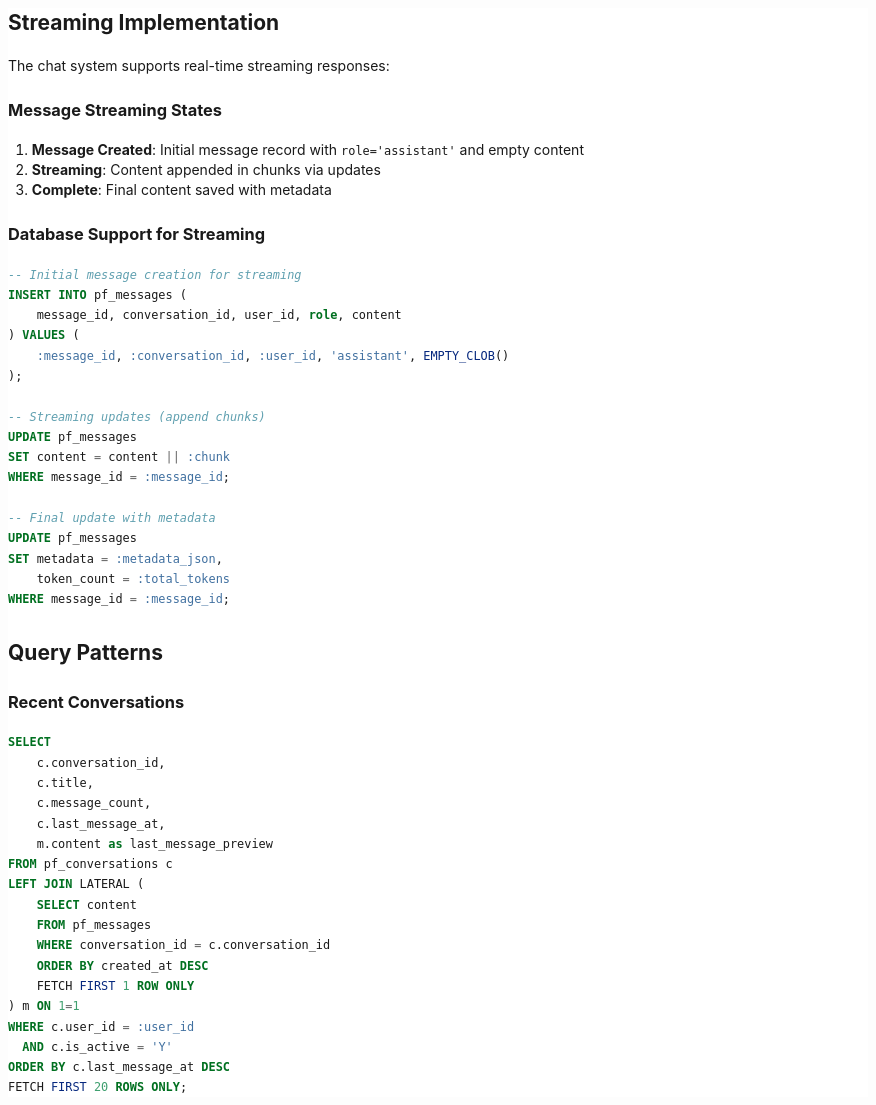 ## Streaming Implementation

The chat system supports real-time streaming responses:

### Message Streaming States
1. **Message Created**: Initial message record with `role='assistant'` and empty content
2. **Streaming**: Content appended in chunks via updates
3. **Complete**: Final content saved with metadata

### Database Support for Streaming
```sql
-- Initial message creation for streaming
INSERT INTO pf_messages (
    message_id, conversation_id, user_id, role, content
) VALUES (
    :message_id, :conversation_id, :user_id, 'assistant', EMPTY_CLOB()
);

-- Streaming updates (append chunks)
UPDATE pf_messages 
SET content = content || :chunk
WHERE message_id = :message_id;

-- Final update with metadata
UPDATE pf_messages 
SET metadata = :metadata_json,
    token_count = :total_tokens
WHERE message_id = :message_id;
```

## Query Patterns

### Recent Conversations
```sql
SELECT 
    c.conversation_id,
    c.title,
    c.message_count,
    c.last_message_at,
    m.content as last_message_preview
FROM pf_conversations c
LEFT JOIN LATERAL (
    SELECT content 
    FROM pf_messages 
    WHERE conversation_id = c.conversation_id 
    ORDER BY created_at DESC 
    FETCH FIRST 1 ROW ONLY
) m ON 1=1
WHERE c.user_id = :user_id
  AND c.is_active = 'Y'
ORDER BY c.last_message_at DESC
FETCH FIRST 20 ROWS ONLY;
```
